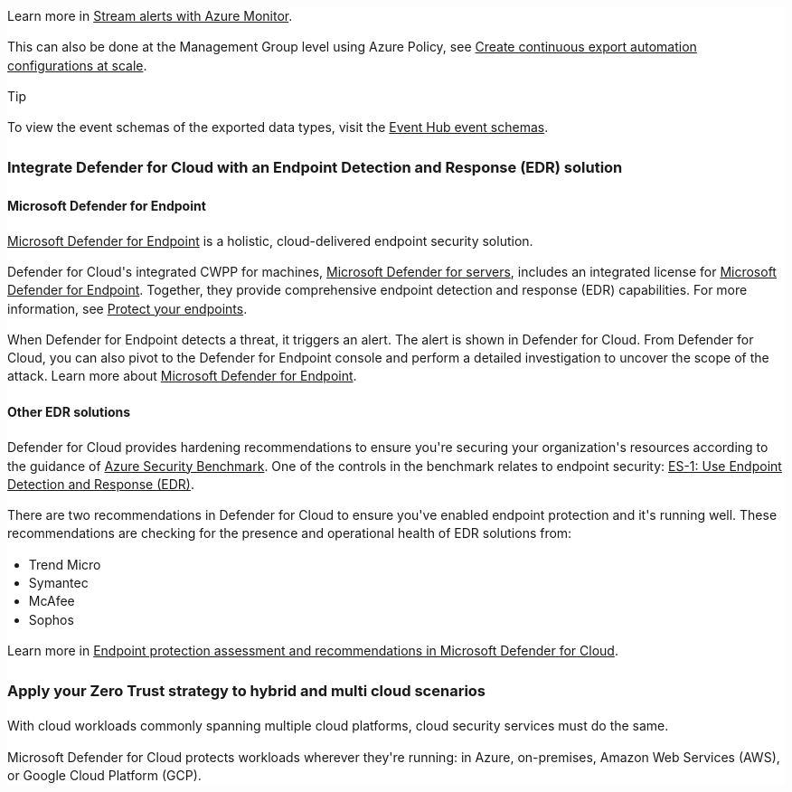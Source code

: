 Learn more in [Stream alerts with Azure Monitor](/azure/security-center/export-to-siem#stream-alerts-with-azure-monitor).

This can also be done at the Management Group level using Azure Policy, see [Create continuous export automation configurations at scale](/azure/security-center/continuous-export?tabs=azure-policy#configure-continuous-export-at-scale-using-the-supplied-policies).

> [!TIP]
> To view the event schemas of the exported data types, visit the [Event Hub event schemas](https://aka.ms/ASCAutomationSchemas).

### Integrate Defender for Cloud with an Endpoint Detection and Response (EDR) solution

#### Microsoft Defender for Endpoint

[Microsoft Defender for Endpoint](/microsoft-365/security/defender-endpoint/) is a holistic, cloud-delivered endpoint security solution.

Defender for Cloud's integrated CWPP for machines, [Microsoft Defender for servers](/azure/security-center/defender-for-servers-introduction), includes an integrated license for [Microsoft Defender for Endpoint](https://www.microsoft.com/microsoft-365/security/endpoint-defender). Together, they provide comprehensive endpoint detection and response (EDR) capabilities. For more information, see [Protect your endpoints](/azure/security-center/security-center-wdatp?tabs=linux).

When Defender for Endpoint detects a threat, it triggers an alert. The alert is shown in Defender for Cloud. From Defender for Cloud, you can also pivot to the Defender for Endpoint console and perform a detailed investigation to uncover the scope of the attack. Learn more about [Microsoft Defender for Endpoint](/microsoft-365/security/defender-endpoint/microsoft-defender-endpoint).

#### Other EDR solutions

Defender for Cloud provides hardening recommendations to ensure you're securing your organization's resources according to the guidance of [Azure Security Benchmark](/security/benchmark/azure/introduction). One of the controls in the benchmark relates to endpoint security: [ES-1: Use Endpoint Detection and Response (EDR)](/security/benchmark/azure/security-controls-v2-endpoint-security).

There are two recommendations in Defender for Cloud to ensure you've enabled endpoint protection and it's running well. These recommendations are checking for the presence and operational health of EDR solutions from:

- Trend Micro
- Symantec
- McAfee
- Sophos

Learn more in [Endpoint protection assessment and recommendations in Microsoft Defender for Cloud](/azure/security-center/security-center-endpoint-protection).

### Apply your Zero Trust strategy to hybrid and multi cloud scenarios

With cloud workloads commonly spanning multiple cloud platforms, cloud security services must do the same.

Microsoft Defender for Cloud protects workloads wherever they're running: in Azure, on-premises, Amazon Web Services (AWS), or Google Cloud Platform (GCP).

